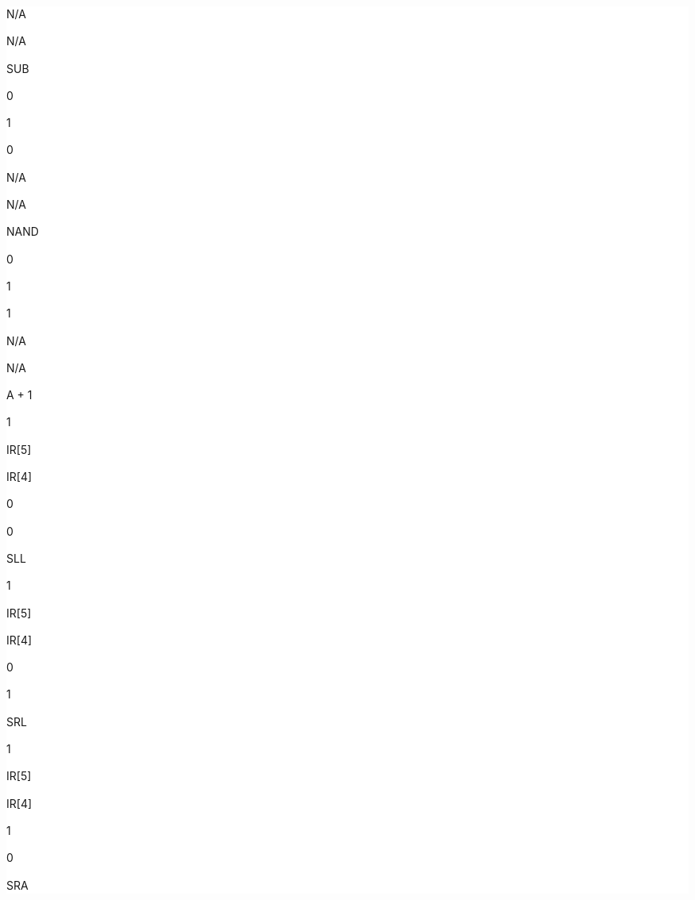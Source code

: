 N/A

N/A

SUB

0

1

0

N/A

N/A

NAND

0

1

1

N/A

N/A

A + 1

1

IR[5]

IR[4]

0

0

SLL

1

IR[5]

IR[4]

0

1

SRL

1

IR[5]

IR[4]

1

0

SRA
